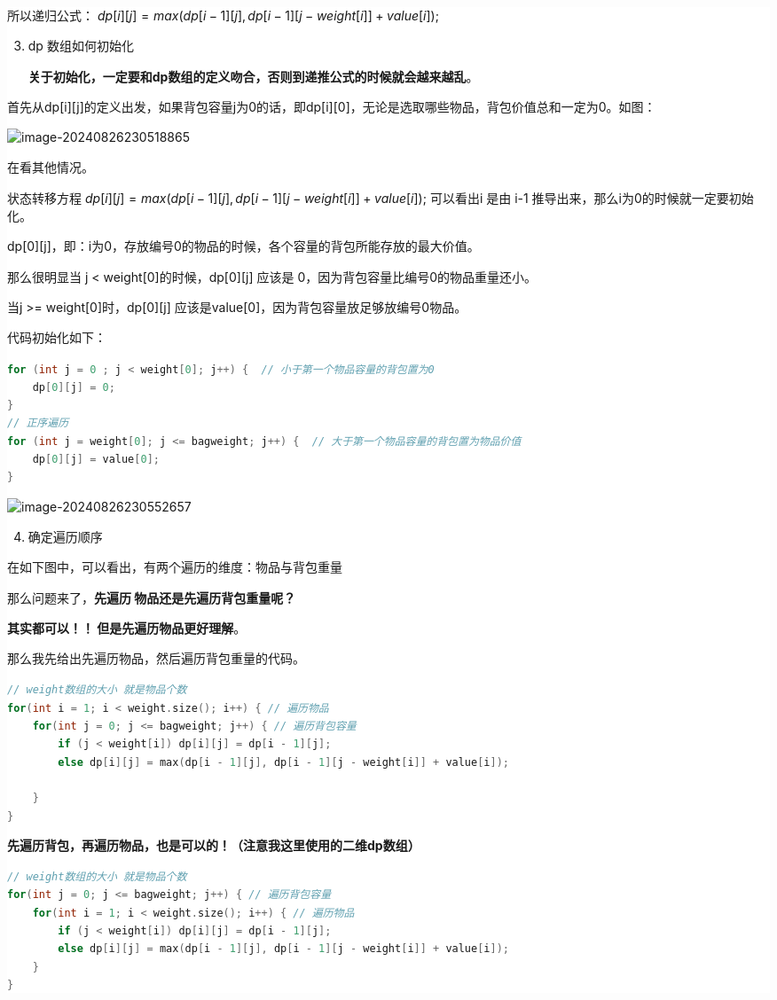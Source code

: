 所以递归公式： $dp[i][j] = max(dp[i - 1][j], dp[i - 1][j - weight[i]] + value[i])$;

3. dp 数组如何初始化

	**关于初始化，一定要和dp数组的定义吻合，否则到递推公式的时候就会越来越乱**。

首先从dp\[i][j]的定义出发，如果背包容量j为0的话，即dp\[i][0]，无论是选取哪些物品，背包价值总和一定为0。如图：

![image-20240826230518865](https://s2.loli.net/2024/08/26/9i8H1XBAzTlWsZU.png)

在看其他情况。

状态转移方程 $dp[i][j] = max(dp[i - 1][j], dp[i - 1][j - weight[i]] + value[i])$; 可以看出i 是由 i-1 推导出来，那么i为0的时候就一定要初始化。

dp\[0][j]，即：i为0，存放编号0的物品的时候，各个容量的背包所能存放的最大价值。

那么很明显当 j < weight[0]的时候，dp\[0][j] 应该是 0，因为背包容量比编号0的物品重量还小。

当j >= weight[0]时，dp\[0][j] 应该是value[0]，因为背包容量放足够放编号0物品。

代码初始化如下：

```go
for (int j = 0 ; j < weight[0]; j++) {  // 小于第一个物品容量的背包置为0
    dp[0][j] = 0;
}
// 正序遍历
for (int j = weight[0]; j <= bagweight; j++) {  // 大于第一个物品容量的背包置为物品价值
    dp[0][j] = value[0];
}
```

![image-20240826230552657](https://s2.loli.net/2024/08/26/XOFu1QTnbJNk4qr.png)

4. 确定遍历顺序

在如下图中，可以看出，有两个遍历的维度：物品与背包重量

那么问题来了，**先遍历 物品还是先遍历背包重量呢？**

**其实都可以！！ 但是先遍历物品更好理解**。

那么我先给出先遍历物品，然后遍历背包重量的代码。

```c++
// weight数组的大小 就是物品个数
for(int i = 1; i < weight.size(); i++) { // 遍历物品
    for(int j = 0; j <= bagweight; j++) { // 遍历背包容量
        if (j < weight[i]) dp[i][j] = dp[i - 1][j]; 
        else dp[i][j] = max(dp[i - 1][j], dp[i - 1][j - weight[i]] + value[i]);

    }
}
```

**先遍历背包，再遍历物品，也是可以的！（注意我这里使用的二维dp数组）**

```c++
// weight数组的大小 就是物品个数
for(int j = 0; j <= bagweight; j++) { // 遍历背包容量
    for(int i = 1; i < weight.size(); i++) { // 遍历物品
        if (j < weight[i]) dp[i][j] = dp[i - 1][j];
        else dp[i][j] = max(dp[i - 1][j], dp[i - 1][j - weight[i]] + value[i]);
    }
}
```
